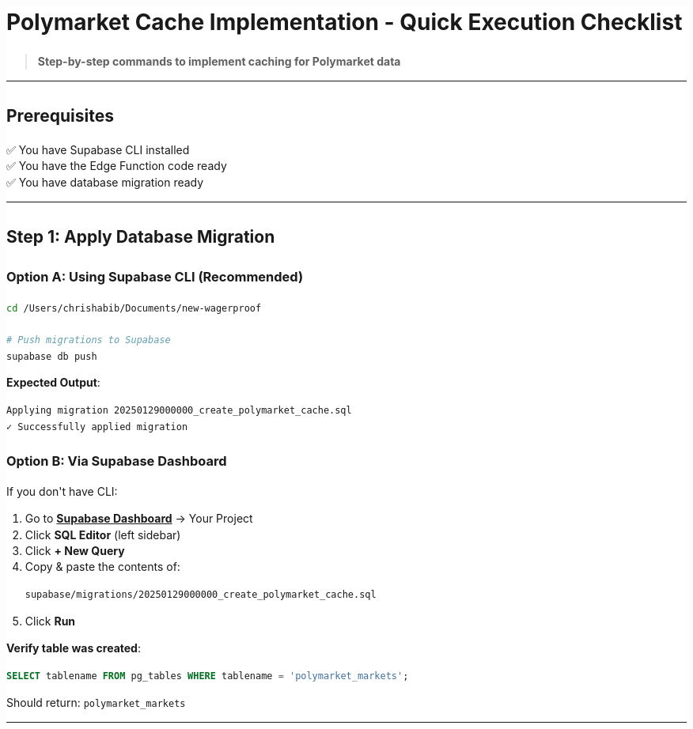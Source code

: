 # Polymarket Cache Implementation - Quick Execution Checklist

> **Step-by-step commands to implement caching for Polymarket data**

---

## Prerequisites

✅ You have Supabase CLI installed  
✅ You have the Edge Function code ready  
✅ You have database migration ready  

---

## Step 1: Apply Database Migration

### Option A: Using Supabase CLI (Recommended)

```bash
cd /Users/chrishabib/Documents/new-wagerproof

# Push migrations to Supabase
supabase db push
```

**Expected Output**:
```
Applying migration 20250129000000_create_polymarket_cache.sql
✓ Successfully applied migration
```

### Option B: Via Supabase Dashboard

If you don't have CLI:

1. Go to **[Supabase Dashboard](https://app.supabase.com)** → Your Project
2. Click **SQL Editor** (left sidebar)
3. Click **+ New Query**
4. Copy & paste the contents of:
   ```
   supabase/migrations/20250129000000_create_polymarket_cache.sql
   ```
5. Click **Run**

**Verify table was created**:
```sql
SELECT tablename FROM pg_tables WHERE tablename = 'polymarket_markets';
```

Should return: `polymarket_markets`

---
